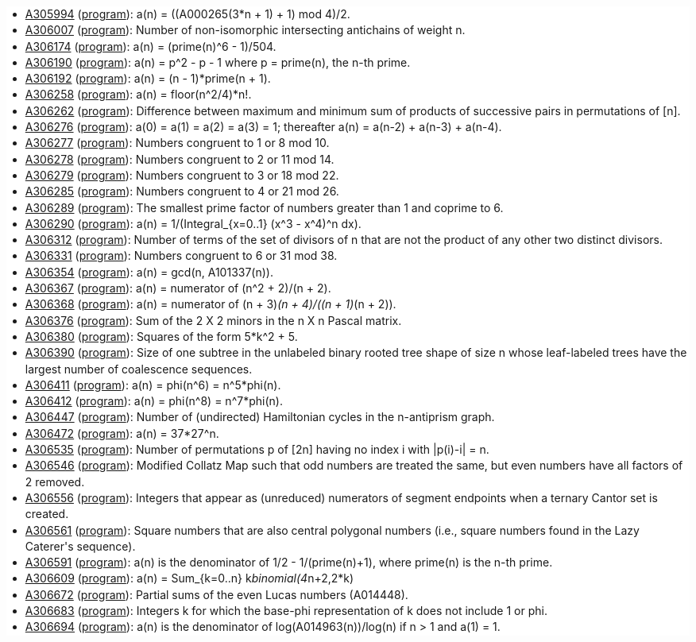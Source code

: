 * [A305994](http://oeis.org/A305994) ([program](305/A305994.asm)): a(n) = ((A000265(3*n + 1) + 1) mod 4)/2.
* [A306007](http://oeis.org/A306007) ([program](306/A306007.asm)): Number of non-isomorphic intersecting antichains of weight n.
* [A306174](http://oeis.org/A306174) ([program](306/A306174.asm)): a(n) = (prime(n)^6 - 1)/504.
* [A306190](http://oeis.org/A306190) ([program](306/A306190.asm)): a(n) = p^2 - p - 1 where p = prime(n), the n-th prime.
* [A306192](http://oeis.org/A306192) ([program](306/A306192.asm)): a(n) = (n - 1)*prime(n + 1).
* [A306258](http://oeis.org/A306258) ([program](306/A306258.asm)): a(n) = floor(n^2/4)*n!.
* [A306262](http://oeis.org/A306262) ([program](306/A306262.asm)): Difference between maximum and minimum sum of products of successive pairs in permutations of [n].
* [A306276](http://oeis.org/A306276) ([program](306/A306276.asm)): a(0) = a(1) = a(2) = a(3) = 1; thereafter a(n) = a(n-2) + a(n-3) + a(n-4).
* [A306277](http://oeis.org/A306277) ([program](306/A306277.asm)): Numbers congruent to 1 or 8 mod 10.
* [A306278](http://oeis.org/A306278) ([program](306/A306278.asm)): Numbers congruent to 2 or 11 mod 14.
* [A306279](http://oeis.org/A306279) ([program](306/A306279.asm)): Numbers congruent to 3 or 18 mod 22.
* [A306285](http://oeis.org/A306285) ([program](306/A306285.asm)): Numbers congruent to 4 or 21 mod 26.
* [A306289](http://oeis.org/A306289) ([program](306/A306289.asm)): The smallest prime factor of numbers greater than 1 and coprime to 6.
* [A306290](http://oeis.org/A306290) ([program](306/A306290.asm)): a(n) = 1/(Integral_{x=0..1} (x^3 - x^4)^n dx).
* [A306312](http://oeis.org/A306312) ([program](306/A306312.asm)): Number of terms of the set of divisors of n that are not the product of any other two distinct divisors.
* [A306331](http://oeis.org/A306331) ([program](306/A306331.asm)): Numbers congruent to 6 or 31 mod 38.
* [A306354](http://oeis.org/A306354) ([program](306/A306354.asm)): a(n) = gcd(n, A101337(n)).
* [A306367](http://oeis.org/A306367) ([program](306/A306367.asm)): a(n) = numerator of (n^2 + 2)/(n + 2).
* [A306368](http://oeis.org/A306368) ([program](306/A306368.asm)): a(n) = numerator of (n + 3)*(n + 4)/((n + 1)*(n + 2)).
* [A306376](http://oeis.org/A306376) ([program](306/A306376.asm)): Sum of the 2 X 2 minors in the n X n Pascal matrix.
* [A306380](http://oeis.org/A306380) ([program](306/A306380.asm)): Squares of the form 5*k^2 + 5.
* [A306390](http://oeis.org/A306390) ([program](306/A306390.asm)): Size of one subtree in the unlabeled binary rooted tree shape of size n whose leaf-labeled trees have the largest number of coalescence sequences.
* [A306411](http://oeis.org/A306411) ([program](306/A306411.asm)): a(n) = phi(n^6) = n^5*phi(n).
* [A306412](http://oeis.org/A306412) ([program](306/A306412.asm)): a(n) = phi(n^8) = n^7*phi(n).
* [A306447](http://oeis.org/A306447) ([program](306/A306447.asm)): Number of (undirected) Hamiltonian cycles in the n-antiprism graph.
* [A306472](http://oeis.org/A306472) ([program](306/A306472.asm)): a(n) = 37*27^n.
* [A306535](http://oeis.org/A306535) ([program](306/A306535.asm)): Number of permutations p of [2n] having no index i with |p(i)-i| = n.
* [A306546](http://oeis.org/A306546) ([program](306/A306546.asm)): Modified Collatz Map such that odd numbers are treated the same, but even numbers have all factors of 2 removed.
* [A306556](http://oeis.org/A306556) ([program](306/A306556.asm)): Integers that appear as (unreduced) numerators of segment endpoints when a ternary Cantor set is created.
* [A306561](http://oeis.org/A306561) ([program](306/A306561.asm)): Square numbers that are also central polygonal numbers (i.e., square numbers found in the Lazy Caterer's sequence).
* [A306591](http://oeis.org/A306591) ([program](306/A306591.asm)): a(n) is the denominator of 1/2 - 1/(prime(n)+1), where prime(n) is the n-th prime.
* [A306609](http://oeis.org/A306609) ([program](306/A306609.asm)): a(n) = Sum_{k=0..n} k*binomial(4*n+2,2*k)
* [A306672](http://oeis.org/A306672) ([program](306/A306672.asm)): Partial sums of the even Lucas numbers (A014448).
* [A306683](http://oeis.org/A306683) ([program](306/A306683.asm)): Integers k for which the base-phi representation of k does not include 1 or phi.
* [A306694](http://oeis.org/A306694) ([program](306/A306694.asm)): a(n) is the denominator of log(A014963(n))/log(n) if n > 1 and a(1) = 1.